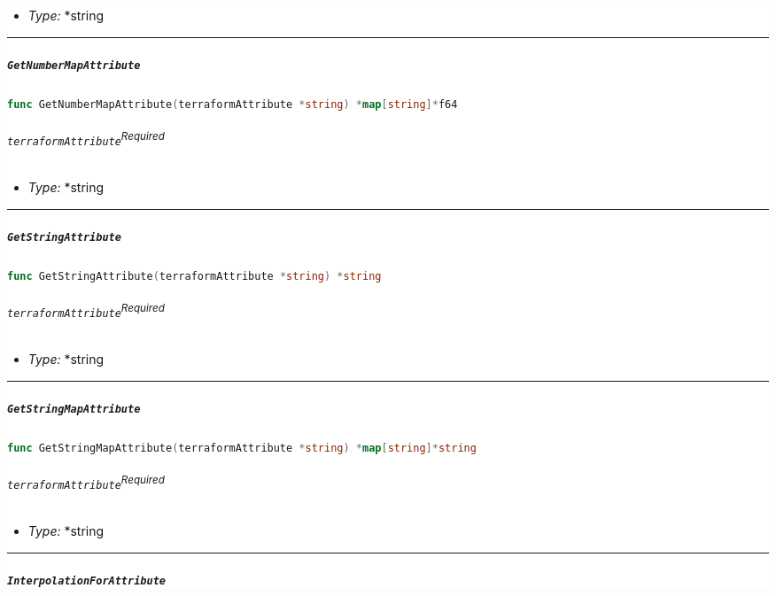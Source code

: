 - *Type:* *string

---

##### `GetNumberMapAttribute` <a name="GetNumberMapAttribute" id="@cdktf/provider-gitlab.dataGitlabGroupMembership.DataGitlabGroupMembership.getNumberMapAttribute"></a>

```go
func GetNumberMapAttribute(terraformAttribute *string) *map[string]*f64
```

###### `terraformAttribute`<sup>Required</sup> <a name="terraformAttribute" id="@cdktf/provider-gitlab.dataGitlabGroupMembership.DataGitlabGroupMembership.getNumberMapAttribute.parameter.terraformAttribute"></a>

- *Type:* *string

---

##### `GetStringAttribute` <a name="GetStringAttribute" id="@cdktf/provider-gitlab.dataGitlabGroupMembership.DataGitlabGroupMembership.getStringAttribute"></a>

```go
func GetStringAttribute(terraformAttribute *string) *string
```

###### `terraformAttribute`<sup>Required</sup> <a name="terraformAttribute" id="@cdktf/provider-gitlab.dataGitlabGroupMembership.DataGitlabGroupMembership.getStringAttribute.parameter.terraformAttribute"></a>

- *Type:* *string

---

##### `GetStringMapAttribute` <a name="GetStringMapAttribute" id="@cdktf/provider-gitlab.dataGitlabGroupMembership.DataGitlabGroupMembership.getStringMapAttribute"></a>

```go
func GetStringMapAttribute(terraformAttribute *string) *map[string]*string
```

###### `terraformAttribute`<sup>Required</sup> <a name="terraformAttribute" id="@cdktf/provider-gitlab.dataGitlabGroupMembership.DataGitlabGroupMembership.getStringMapAttribute.parameter.terraformAttribute"></a>

- *Type:* *string

---

##### `InterpolationForAttribute` <a name="InterpolationForAttribute" id="@cdktf/provider-gitlab.dataGitlabGroupMembership.DataGitlabGroupMembership.interpolationForAttribute"></a>
